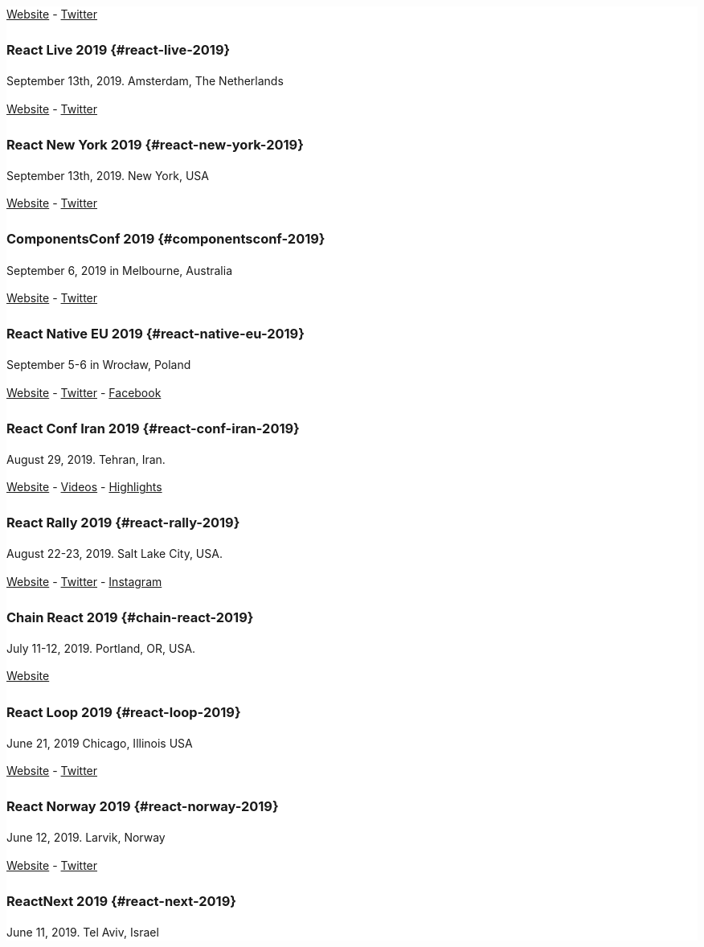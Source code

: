 [Website](https://www.reactboston.com/) - [Twitter](https://twitter.com/reactboston)

### React Live 2019 {#react-live-2019}
September 13th, 2019. Amsterdam, The Netherlands

[Website](https://www.reactlive.nl/) - [Twitter](https://twitter.com/reactlivenl)

### React New York 2019 {#react-new-york-2019}
September 13th, 2019. New York, USA

[Website](https://reactnewyork.com/) - [Twitter](https://twitter.com/reactnewyork)

### ComponentsConf 2019 {#componentsconf-2019}
September 6, 2019 in Melbourne, Australia

[Website](https://www.componentsconf.com.au/) - [Twitter](https://twitter.com/componentsconf)

### React Native EU 2019 {#react-native-eu-2019}
September 5-6 in Wrocław, Poland

[Website](https://react-native.eu) - [Twitter](https://twitter.com/react_native_eu) - [Facebook](https://www.facebook.com/reactnativeeu)

### React Conf Iran 2019 {#react-conf-iran-2019}
August 29, 2019. Tehran, Iran.

[Website](https://reactconf.ir/) - [Videos](https://www.youtube.com/playlist?list=PL-VNqZFI5Nf-Nsj0rD3CWXGPkH-DI_0VY) - [Highlights](https://github.com/ReactConf/react-conf-highlights)

### React Rally 2019 {#react-rally-2019}
August 22-23, 2019. Salt Lake City, USA.

[Website](https://www.reactrally.com/) - [Twitter](https://twitter.com/ReactRally) - [Instagram](https://www.instagram.com/reactrally/)

### Chain React 2019 {#chain-react-2019}
July 11-12, 2019. Portland, OR, USA.

[Website](https://infinite.red/ChainReactConf)

### React Loop 2019 {#react-loop-2019}
June 21, 2019 Chicago, Illinois USA

[Website](https://reactloop.com) - [Twitter](https://twitter.com/ReactLoop)

### React Norway 2019 {#react-norway-2019}
June 12, 2019. Larvik, Norway

[Website](https://reactnorway.com) - [Twitter](https://twitter.com/ReactNorway)

### ReactNext 2019 {#react-next-2019}
June 11, 2019. Tel Aviv, Israel
